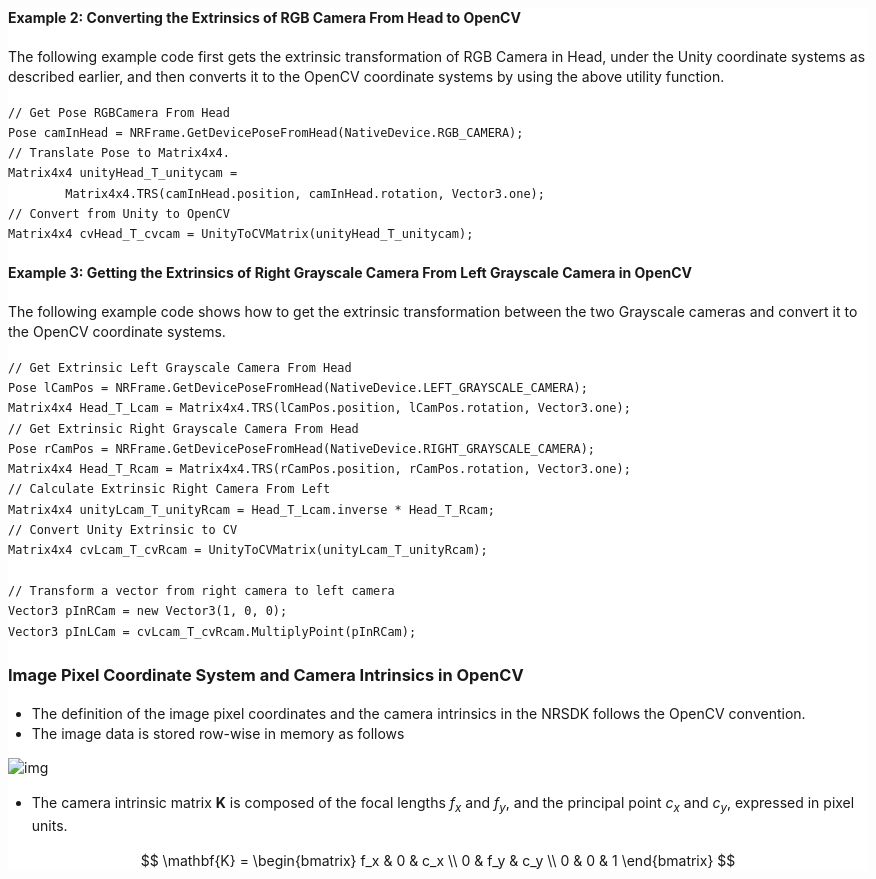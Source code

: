 #### Example 2: Converting the Extrinsics of RGB Camera From Head to OpenCV

The following example code first gets the extrinsic transformation of RGB Camera in Head, under the Unity coordinate systems as described earlier, and then converts it to the OpenCV coordinate systems by using the above utility function.

```
// Get Pose RGBCamera From Head
Pose camInHead = NRFrame.GetDevicePoseFromHead(NativeDevice.RGB_CAMERA);
// Translate Pose to Matrix4x4.
Matrix4x4 unityHead_T_unitycam = 
        Matrix4x4.TRS(camInHead.position, camInHead.rotation, Vector3.one);
// Convert from Unity to OpenCV
Matrix4x4 cvHead_T_cvcam = UnityToCVMatrix(unityHead_T_unitycam);
```

#### Example 3: Getting the Extrinsics of Right Grayscale Camera From Left Grayscale Camera in OpenCV

The following example code shows how to get the extrinsic transformation between the two Grayscale cameras and convert it to the OpenCV coordinate systems.

```
// Get Extrinsic Left Grayscale Camera From Head
Pose lCamPos = NRFrame.GetDevicePoseFromHead(NativeDevice.LEFT_GRAYSCALE_CAMERA);
Matrix4x4 Head_T_Lcam = Matrix4x4.TRS(lCamPos.position, lCamPos.rotation, Vector3.one);
// Get Extrinsic Right Grayscale Camera From Head
Pose rCamPos = NRFrame.GetDevicePoseFromHead(NativeDevice.RIGHT_GRAYSCALE_CAMERA); 
Matrix4x4 Head_T_Rcam = Matrix4x4.TRS(rCamPos.position, rCamPos.rotation, Vector3.one);
// Calculate Extrinsic Right Camera From Left
Matrix4x4 unityLcam_T_unityRcam = Head_T_Lcam.inverse * Head_T_Rcam;
// Convert Unity Extrinsic to CV
Matrix4x4 cvLcam_T_cvRcam = UnityToCVMatrix(unityLcam_T_unityRcam);

// Transform a vector from right camera to left camera
Vector3 pInRCam = new Vector3(1, 0, 0);
Vector3 pInLCam = cvLcam_T_cvRcam.MultiplyPoint(pInRCam);
```

### Image Pixel Coordinate System and Camera Intrinsics in OpenCV

- The definition of the image pixel coordinates and the camera intrinsics in the NRSDK follows the OpenCV convention.
- The image data is stored row-wise in memory as follows

![img](https://xreal.gitbook.io/~gitbook/image?url=https%3A%2F%2Fcontent.gitbook.com%2Fcontent%2FyXoV7SMVFQhr75lOIoQv%2Fblobs%2FyVI6gOwuKJJK6nKVtvnj%2Fimage5.png&width=768&dpr=4&quality=100&sign=c021ff592f96d60f1aa0488f501cdb1e39c9471a658d669524ac10faf681b4ff)

- The camera intrinsic matrix $\mathbf{K}$ is composed of the focal lengths $f_x$ and $f_y$, and the principal point $c_x$ and $c_y$, expressed in pixel units.

$$
\mathbf{K} = \begin{bmatrix}
f_x & 0 & c_x \\
0 & f_y & c_y \\
0 & 0 & 1
\end{bmatrix}
$$
